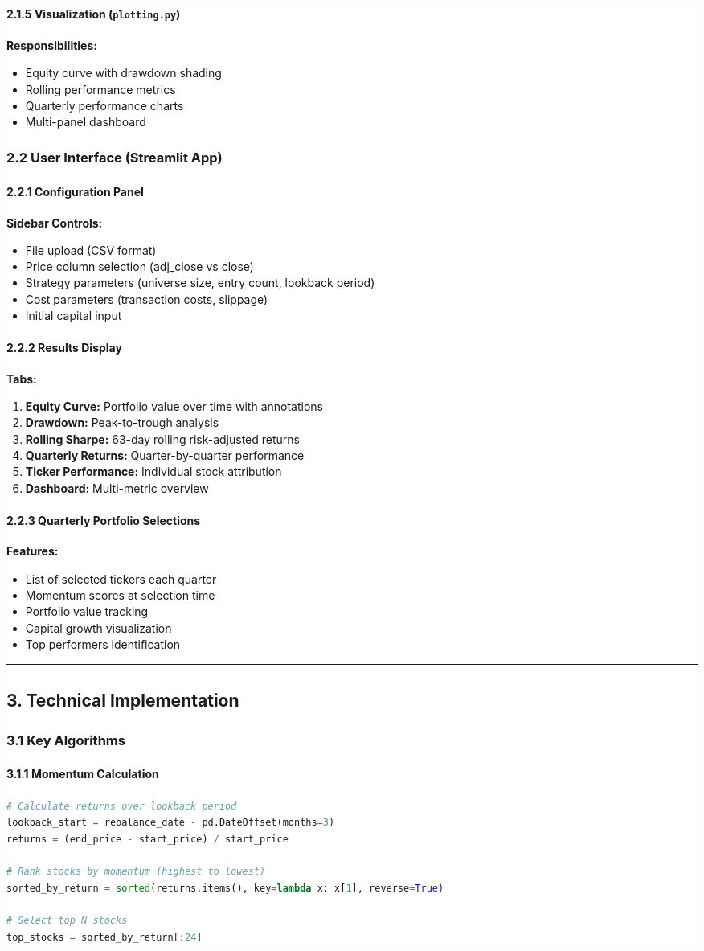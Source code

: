 #### 2.1.5 Visualization (`plotting.py`)
**Responsibilities:**
- Equity curve with drawdown shading
- Rolling performance metrics
- Quarterly performance charts
- Multi-panel dashboard

### 2.2 User Interface (Streamlit App)

#### 2.2.1 Configuration Panel
**Sidebar Controls:**
- File upload (CSV format)
- Price column selection (adj_close vs close)
- Strategy parameters (universe size, entry count, lookback period)
- Cost parameters (transaction costs, slippage)
- Initial capital input

#### 2.2.2 Results Display
**Tabs:**
1. **Equity Curve:** Portfolio value over time with annotations
2. **Drawdown:** Peak-to-trough analysis
3. **Rolling Sharpe:** 63-day rolling risk-adjusted returns
4. **Quarterly Returns:** Quarter-by-quarter performance
5. **Ticker Performance:** Individual stock attribution
6. **Dashboard:** Multi-metric overview

#### 2.2.3 Quarterly Portfolio Selections
**Features:**
- List of selected tickers each quarter
- Momentum scores at selection time
- Portfolio value tracking
- Capital growth visualization
- Top performers identification

---

## 3. Technical Implementation

### 3.1 Key Algorithms

#### 3.1.1 Momentum Calculation
```python
# Calculate returns over lookback period
lookback_start = rebalance_date - pd.DateOffset(months=3)
returns = (end_price - start_price) / start_price

# Rank stocks by momentum (highest to lowest)
sorted_by_return = sorted(returns.items(), key=lambda x: x[1], reverse=True)

# Select top N stocks
top_stocks = sorted_by_return[:24]
```
